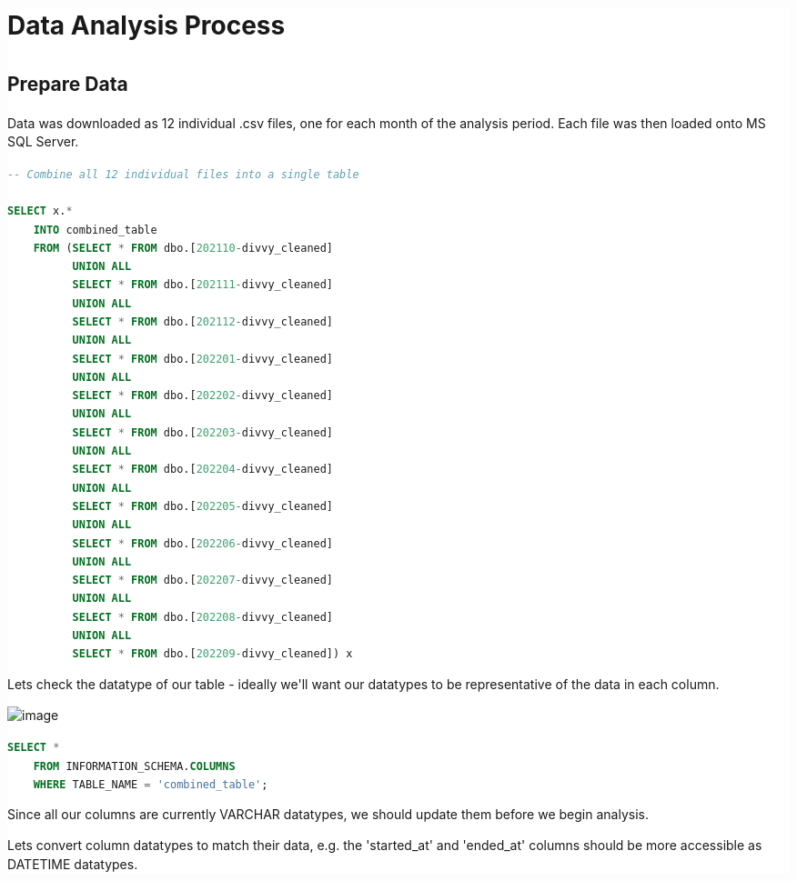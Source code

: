 # Data Analysis Process

## Prepare Data

Data was downloaded as 12 individual .csv files, one for each month of the analysis period. Each file was then loaded onto MS SQL Server.

```sql
-- Combine all 12 individual files into a single table

SELECT x.*
    INTO combined_table
    FROM (SELECT * FROM dbo.[202110-divvy_cleaned]
          UNION ALL
          SELECT * FROM dbo.[202111-divvy_cleaned]
          UNION ALL
          SELECT * FROM dbo.[202112-divvy_cleaned]
          UNION ALL
          SELECT * FROM dbo.[202201-divvy_cleaned]
          UNION ALL
          SELECT * FROM dbo.[202202-divvy_cleaned]
          UNION ALL
          SELECT * FROM dbo.[202203-divvy_cleaned]
          UNION ALL
          SELECT * FROM dbo.[202204-divvy_cleaned]
          UNION ALL
          SELECT * FROM dbo.[202205-divvy_cleaned]
          UNION ALL
          SELECT * FROM dbo.[202206-divvy_cleaned]
          UNION ALL
          SELECT * FROM dbo.[202207-divvy_cleaned]
          UNION ALL
          SELECT * FROM dbo.[202208-divvy_cleaned]
          UNION ALL
          SELECT * FROM dbo.[202209-divvy_cleaned]) x
```

Lets check the datatype of our table - ideally we'll want our datatypes to be representative of the data in each column.

![image](https://user-images.githubusercontent.com/12231066/202110418-4b793c45-4685-41b2-a779-a4f5646fb33b.png)

```sql
SELECT *
    FROM INFORMATION_SCHEMA.COLUMNS
    WHERE TABLE_NAME = 'combined_table';
```

Since all our columns are currently VARCHAR datatypes, we should update them before we begin analysis.

Lets convert column datatypes to match their data, e.g. the 'started_at' and 'ended_at' columns should be more accessible as DATETIME datatypes.
